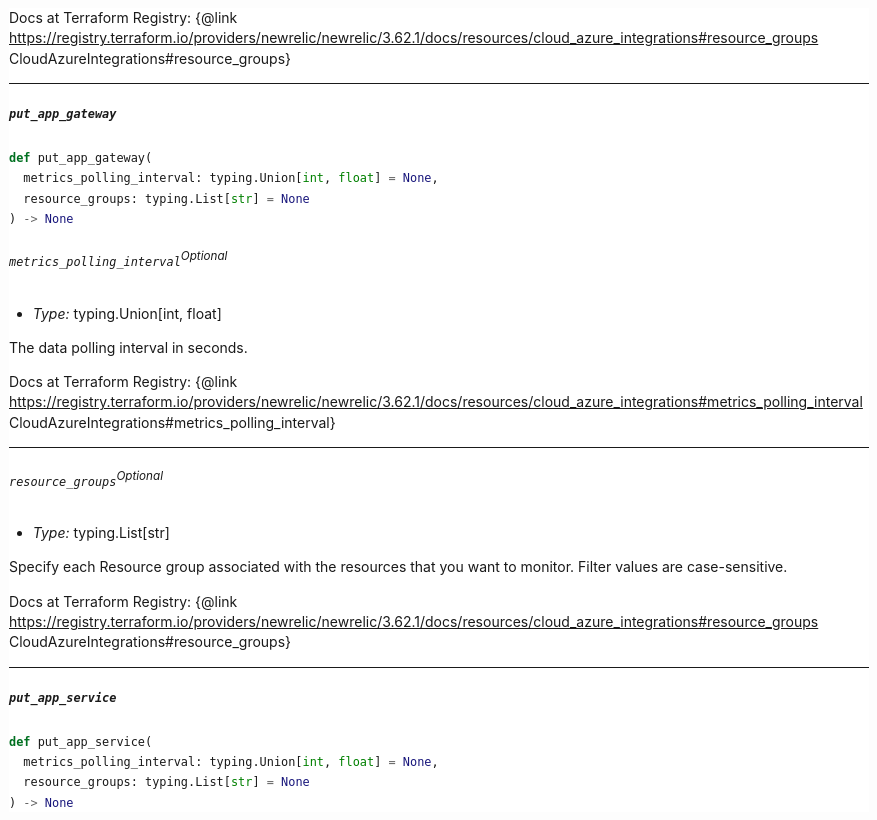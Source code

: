 Docs at Terraform Registry: {@link https://registry.terraform.io/providers/newrelic/newrelic/3.62.1/docs/resources/cloud_azure_integrations#resource_groups CloudAzureIntegrations#resource_groups}

---

##### `put_app_gateway` <a name="put_app_gateway" id="@cdktf/provider-newrelic.cloudAzureIntegrations.CloudAzureIntegrations.putAppGateway"></a>

```python
def put_app_gateway(
  metrics_polling_interval: typing.Union[int, float] = None,
  resource_groups: typing.List[str] = None
) -> None
```

###### `metrics_polling_interval`<sup>Optional</sup> <a name="metrics_polling_interval" id="@cdktf/provider-newrelic.cloudAzureIntegrations.CloudAzureIntegrations.putAppGateway.parameter.metricsPollingInterval"></a>

- *Type:* typing.Union[int, float]

The data polling interval in seconds.

Docs at Terraform Registry: {@link https://registry.terraform.io/providers/newrelic/newrelic/3.62.1/docs/resources/cloud_azure_integrations#metrics_polling_interval CloudAzureIntegrations#metrics_polling_interval}

---

###### `resource_groups`<sup>Optional</sup> <a name="resource_groups" id="@cdktf/provider-newrelic.cloudAzureIntegrations.CloudAzureIntegrations.putAppGateway.parameter.resourceGroups"></a>

- *Type:* typing.List[str]

Specify each Resource group associated with the resources that you want to monitor. Filter values are case-sensitive.

Docs at Terraform Registry: {@link https://registry.terraform.io/providers/newrelic/newrelic/3.62.1/docs/resources/cloud_azure_integrations#resource_groups CloudAzureIntegrations#resource_groups}

---

##### `put_app_service` <a name="put_app_service" id="@cdktf/provider-newrelic.cloudAzureIntegrations.CloudAzureIntegrations.putAppService"></a>

```python
def put_app_service(
  metrics_polling_interval: typing.Union[int, float] = None,
  resource_groups: typing.List[str] = None
) -> None
```
